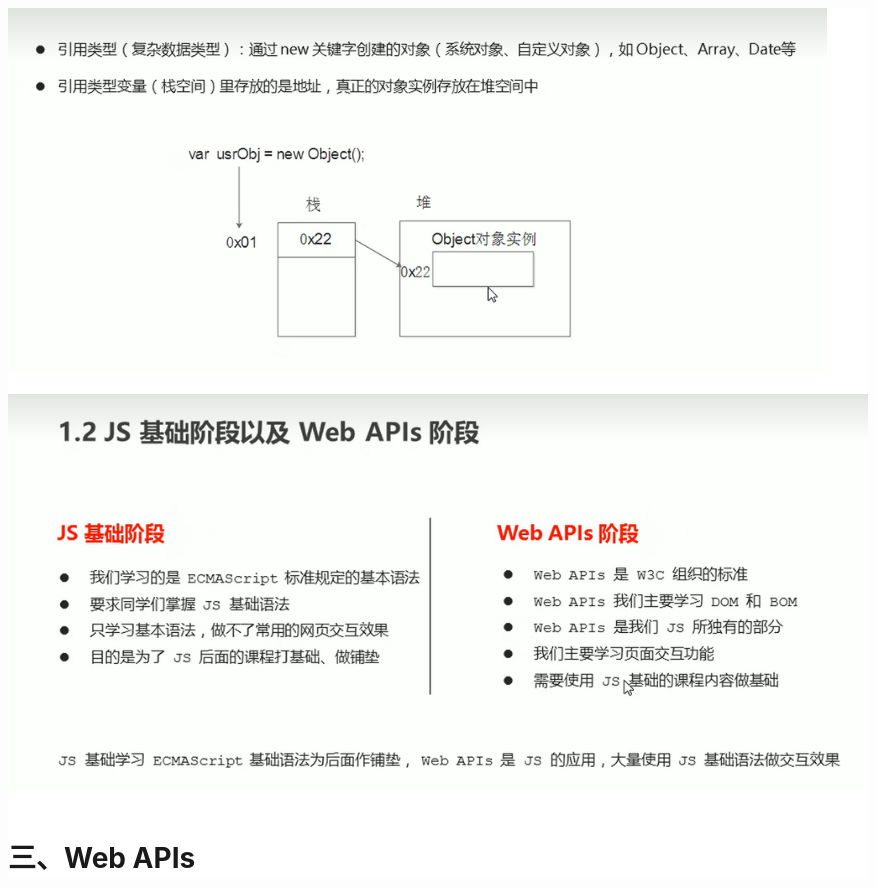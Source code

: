 <img src="JavaScript学习笔记.assets/image-20220905190153011.png" alt="image-20220905190153011" style="zoom:80%;" /> 





![image-20220906164114820](JavaScript学习笔记.assets/image-20220906164114820.png)





# 三、Web APIs
